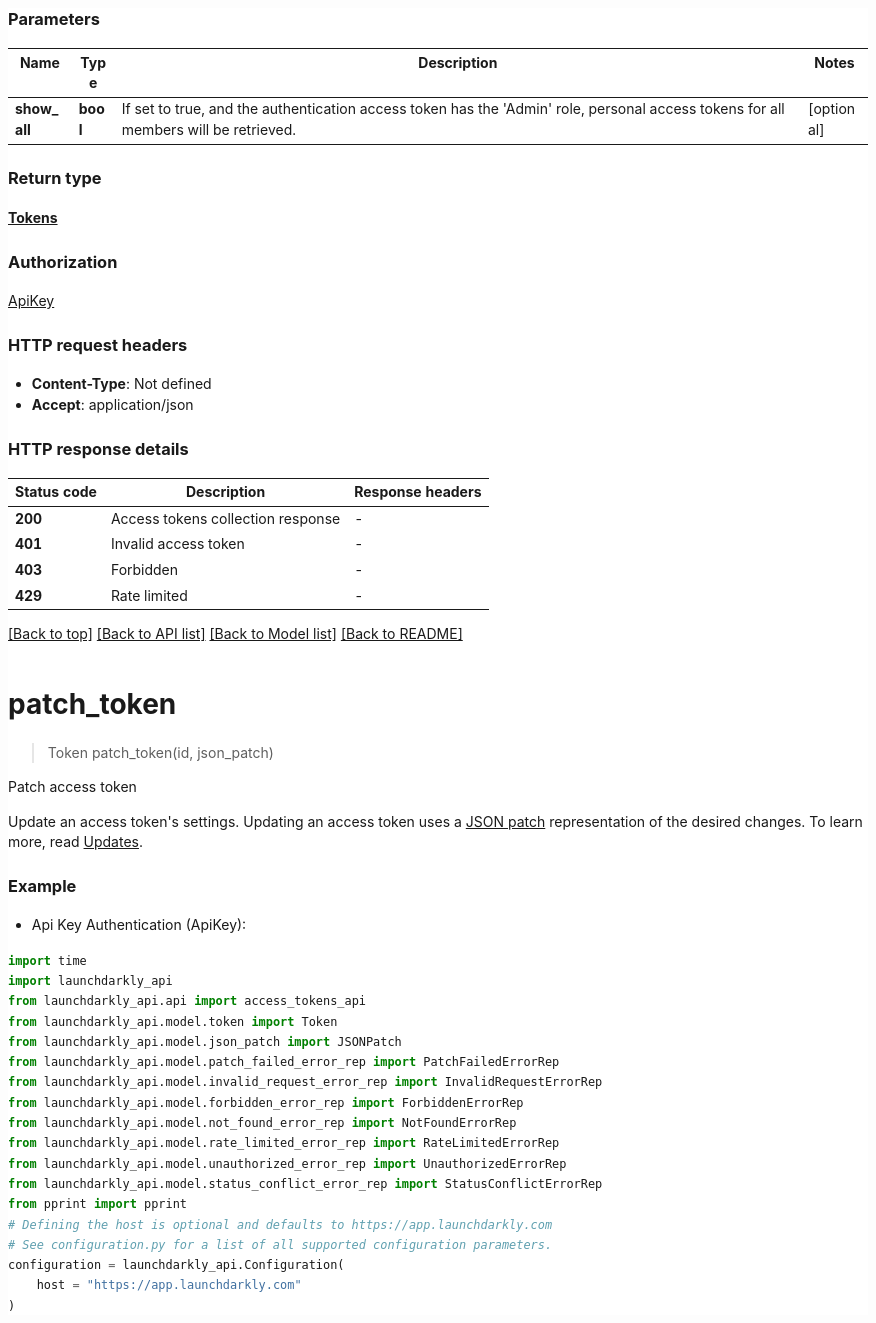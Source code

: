 
### Parameters

Name | Type | Description  | Notes
------------- | ------------- | ------------- | -------------
 **show_all** | **bool**| If set to true, and the authentication access token has the &#39;Admin&#39; role, personal access tokens for all members will be retrieved. | [optional]

### Return type

[**Tokens**](Tokens.md)

### Authorization

[ApiKey](../README.md#ApiKey)

### HTTP request headers

 - **Content-Type**: Not defined
 - **Accept**: application/json


### HTTP response details

| Status code | Description | Response headers |
|-------------|-------------|------------------|
**200** | Access tokens collection response |  -  |
**401** | Invalid access token |  -  |
**403** | Forbidden |  -  |
**429** | Rate limited |  -  |

[[Back to top]](#) [[Back to API list]](../README.md#documentation-for-api-endpoints) [[Back to Model list]](../README.md#documentation-for-models) [[Back to README]](../README.md)

# **patch_token**
> Token patch_token(id, json_patch)

Patch access token

Update an access token's settings. Updating an access token uses a [JSON patch](https://datatracker.ietf.org/doc/html/rfc6902) representation of the desired changes. To learn more, read [Updates](/#section/Overview/Updates).

### Example

* Api Key Authentication (ApiKey):

```python
import time
import launchdarkly_api
from launchdarkly_api.api import access_tokens_api
from launchdarkly_api.model.token import Token
from launchdarkly_api.model.json_patch import JSONPatch
from launchdarkly_api.model.patch_failed_error_rep import PatchFailedErrorRep
from launchdarkly_api.model.invalid_request_error_rep import InvalidRequestErrorRep
from launchdarkly_api.model.forbidden_error_rep import ForbiddenErrorRep
from launchdarkly_api.model.not_found_error_rep import NotFoundErrorRep
from launchdarkly_api.model.rate_limited_error_rep import RateLimitedErrorRep
from launchdarkly_api.model.unauthorized_error_rep import UnauthorizedErrorRep
from launchdarkly_api.model.status_conflict_error_rep import StatusConflictErrorRep
from pprint import pprint
# Defining the host is optional and defaults to https://app.launchdarkly.com
# See configuration.py for a list of all supported configuration parameters.
configuration = launchdarkly_api.Configuration(
    host = "https://app.launchdarkly.com"
)
```